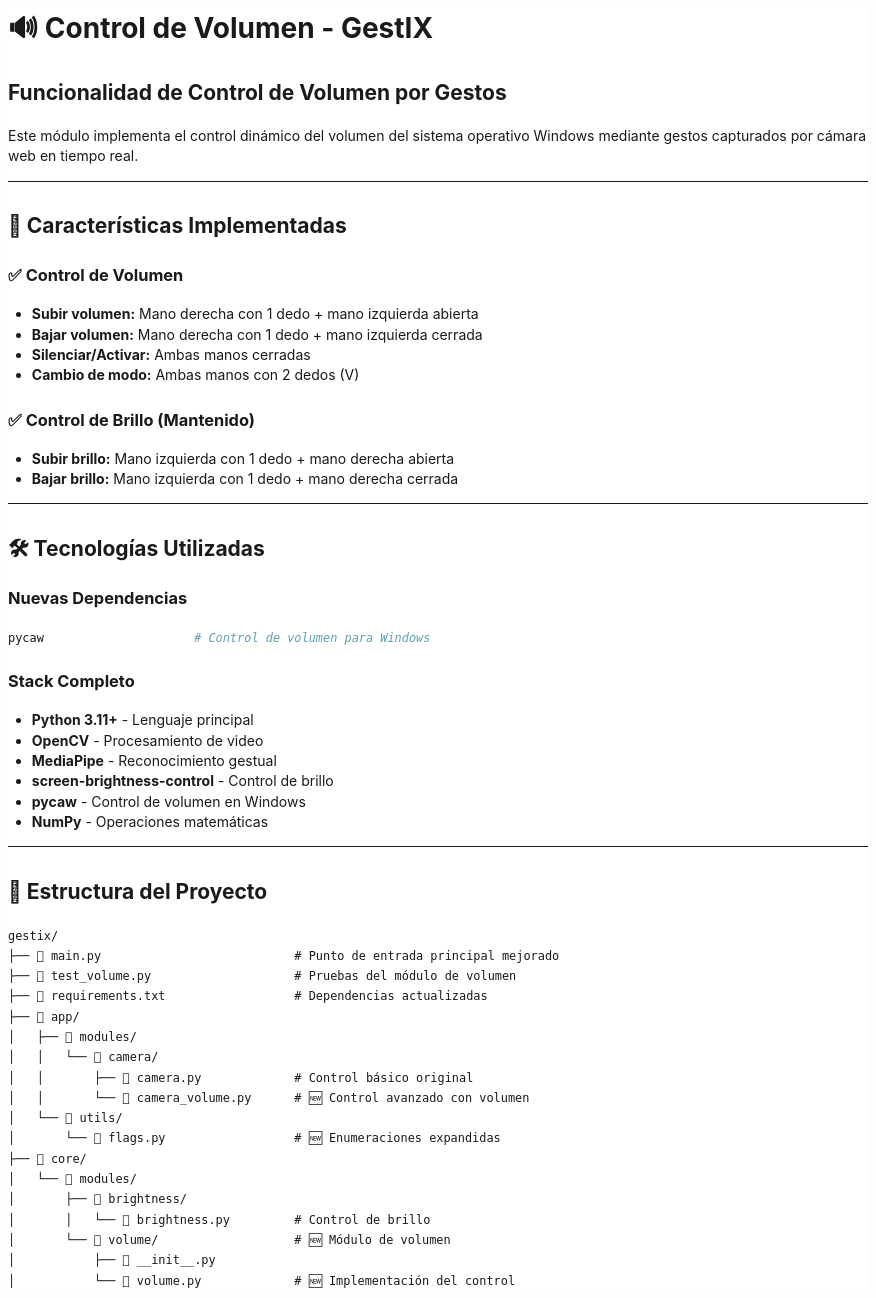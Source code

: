 # 🔊 Control de Volumen - GestIX

## Funcionalidad de Control de Volumen por Gestos

Este módulo implementa el control dinámico del volumen del sistema operativo Windows mediante gestos capturados por cámara web en tiempo real.

---

## 🎯 **Características Implementadas**

### ✅ Control de Volumen
- **Subir volumen:** Mano derecha con 1 dedo + mano izquierda abierta
- **Bajar volumen:** Mano derecha con 1 dedo + mano izquierda cerrada
- **Silenciar/Activar:** Ambas manos cerradas
- **Cambio de modo:** Ambas manos con 2 dedos (V)

### ✅ Control de Brillo (Mantenido)
- **Subir brillo:** Mano izquierda con 1 dedo + mano derecha abierta
- **Bajar brillo:** Mano izquierda con 1 dedo + mano derecha cerrada

---

## 🛠️ **Tecnologías Utilizadas**

### **Nuevas Dependencias**
```python
pycaw                     # Control de volumen para Windows
```

### **Stack Completo**
- **Python 3.11+** - Lenguaje principal
- **OpenCV** - Procesamiento de video
- **MediaPipe** - Reconocimiento gestual
- **screen-brightness-control** - Control de brillo
- **pycaw** - Control de volumen en Windows
- **NumPy** - Operaciones matemáticas

---

## 📂 **Estructura del Proyecto**

```
gestix/
├── 📄 main.py                           # Punto de entrada principal mejorado
├── 📄 test_volume.py                    # Pruebas del módulo de volumen
├── 📄 requirements.txt                  # Dependencias actualizadas
├── 📁 app/
│   ├── 📁 modules/
│   │   └── 📁 camera/
│   │       ├── 📄 camera.py             # Control básico original
│   │       └── 📄 camera_volume.py      # 🆕 Control avanzado con volumen
│   └── 📁 utils/
│       └── 📄 flags.py                  # 🆕 Enumeraciones expandidas
├── 📁 core/
│   └── 📁 modules/
│       ├── 📁 brightness/
│       │   └── 📄 brightness.py         # Control de brillo
│       └── 📁 volume/                   # 🆕 Módulo de volumen
│           ├── 📄 __init__.py
│           └── 📄 volume.py             # 🆕 Implementación del control
```